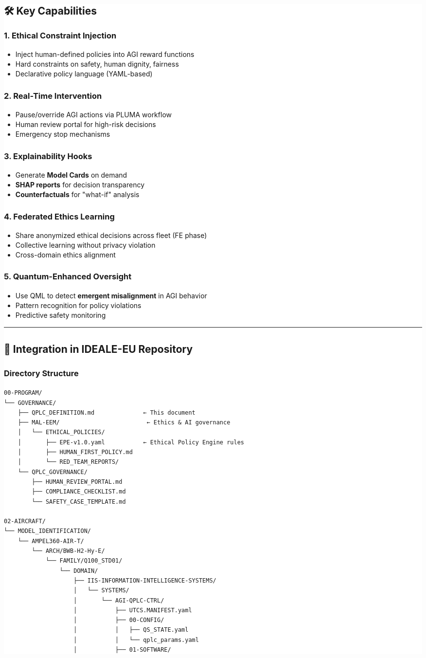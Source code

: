 
## 🛠️ Key Capabilities

### 1. Ethical Constraint Injection
- Inject human-defined policies into AGI reward functions
- Hard constraints on safety, human dignity, fairness
- Declarative policy language (YAML-based)

### 2. Real-Time Intervention
- Pause/override AGI actions via PLUMA workflow
- Human review portal for high-risk decisions
- Emergency stop mechanisms

### 3. Explainability Hooks
- Generate **Model Cards** on demand
- **SHAP reports** for decision transparency
- **Counterfactuals** for "what-if" analysis

### 4. Federated Ethics Learning
- Share anonymized ethical decisions across fleet (FE phase)
- Collective learning without privacy violation
- Cross-domain ethics alignment

### 5. Quantum-Enhanced Oversight
- Use QML to detect **emergent misalignment** in AGI behavior
- Pattern recognition for policy violations
- Predictive safety monitoring

---

## 📁 Integration in IDEALE-EU Repository

### Directory Structure

```
00-PROGRAM/
└── GOVERNANCE/
    ├── QPLC_DEFINITION.md              ← This document
    ├── MAL-EEM/                         ← Ethics & AI governance
    │   └── ETHICAL_POLICIES/
    │       ├── EPE-v1.0.yaml           ← Ethical Policy Engine rules
    │       ├── HUMAN_FIRST_POLICY.md
    │       └── RED_TEAM_REPORTS/
    └── QPLC_GOVERNANCE/
        ├── HUMAN_REVIEW_PORTAL.md
        ├── COMPLIANCE_CHECKLIST.md
        └── SAFETY_CASE_TEMPLATE.md

02-AIRCRAFT/
└── MODEL_IDENTIFICATION/
    └── AMPEL360-AIR-T/
        └── ARCH/BWB-H2-Hy-E/
            └── FAMILY/Q100_STD01/
                └── DOMAIN/
                    ├── IIS-INFORMATION-INTELLIGENCE-SYSTEMS/
                    │   └── SYSTEMS/
                    │       └── AGI-QPLC-CTRL/
                    │           ├── UTCS.MANIFEST.yaml
                    │           ├── 00-CONFIG/
                    │           │   ├── QS_STATE.yaml
                    │           │   └── qplc_params.yaml
                    │           ├── 01-SOFTWARE/
```